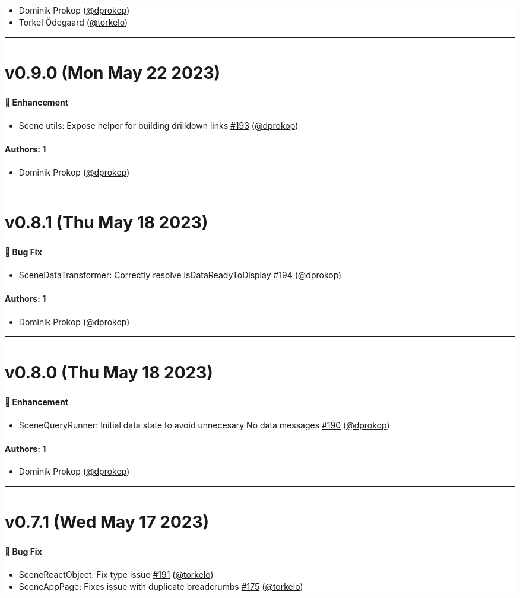 - Dominik Prokop ([@dprokop](https://github.com/dprokop))
- Torkel Ödegaard ([@torkelo](https://github.com/torkelo))

---

# v0.9.0 (Mon May 22 2023)

#### 🚀 Enhancement

- Scene utils: Expose helper for building drilldown links [#193](https://github.com/grafana/scenes/pull/193) ([@dprokop](https://github.com/dprokop))

#### Authors: 1

- Dominik Prokop ([@dprokop](https://github.com/dprokop))

---

# v0.8.1 (Thu May 18 2023)

#### 🐛 Bug Fix

- SceneDataTransformer: Correctly resolve isDataReadyToDisplay [#194](https://github.com/grafana/scenes/pull/194) ([@dprokop](https://github.com/dprokop))

#### Authors: 1

- Dominik Prokop ([@dprokop](https://github.com/dprokop))

---

# v0.8.0 (Thu May 18 2023)

#### 🚀 Enhancement

- SceneQueryRunner: Initial data state to avoid unnecesary No data messages [#190](https://github.com/grafana/scenes/pull/190) ([@dprokop](https://github.com/dprokop))

#### Authors: 1

- Dominik Prokop ([@dprokop](https://github.com/dprokop))

---

# v0.7.1 (Wed May 17 2023)

#### 🐛 Bug Fix

- SceneReactObject: Fix type issue [#191](https://github.com/grafana/scenes/pull/191) ([@torkelo](https://github.com/torkelo))
- SceneAppPage: Fixes issue with duplicate breadcrumbs [#175](https://github.com/grafana/scenes/pull/175) ([@torkelo](https://github.com/torkelo))
